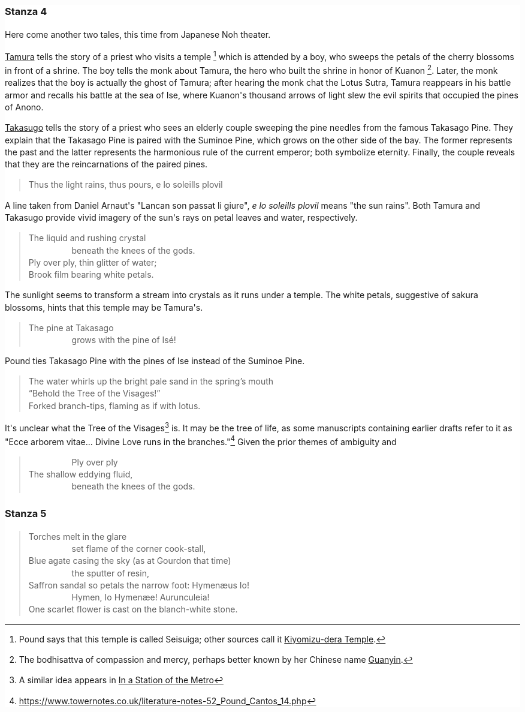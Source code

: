 [^swan]: This line refers to the tale of Achillus and Cygnus, the son of Poseidon. Though Cygnus was blessed with invulnerability to weapons, Achilles beat him bloody with his bare hands and strangled him with his own helmet. Eager to strip Cygnus of his armor, Achilles ripped the helmet off, but found the armor empty, and Cygnus transformed into a swan by Poseidon.

[^swan]: [Metamorphoses 12: 64-145](http://www.perseus.tufts.edu/hopper/text?doc=Perseus%3Atext%3A1999.02.0028%3Abook%3D12%3Acard%3D64)

### Stanza 4
Here come another two tales, this time from Japanese Noh theater.

[Tamura](https://drive.google.com/file/d/0B99l_Zen-cTSSEpPWV9nTWU0bXc/view?resourcekey=0-mkJGKm2PYns-q5ruaFhnIQ) tells the story of a priest who visits a temple [^temple] which is attended by a boy, who sweeps the petals of the cherry blossoms in front of a shrine. The boy tells the monk about Tamura, the hero who built the shrine in honor of Kuanon [^gy]. Later, the monk realizes that the boy is actually the ghost of Tamura; after hearing the monk chat the Lotus Sutra, Tamura reappears in his battle armor and recalls his battle at the sea of Ise, where Kuanon's thousand arrows of light slew the evil spirits that occupied the pines of Anono.

[Takasugo](http://ezrapoundcantos.org/index.php/a-draft-of-xvi-cantos-overview/canto-iv/iv-sources/144-takasago) tells the story of a priest who sees an elderly couple sweeping the pine needles from the famous Takasago Pine. They explain that the Takasago Pine is paired with the Suminoe Pine, which grows on the other side of the bay. The former represents the past and the latter represents the harmonious rule of the current emperor; both symbolize eternity. Finally, the couple reveals that they are the reincarnations of the paired pines.

[^temple]: Pound says that this temple is called Seisuiga; other sources call it [Kiyomizu-dera Temple](https://www.the-noh.com/en/plays/data/program_028.html).
[^gy]: The bodhisattva of compassion and mercy, perhaps better known by her Chinese name [Guanyin](https://en.wikipedia.org/wiki/Guanyin).

> Thus the light rains, thus pours, e lo soleills plovil <br>

A line taken from Daniel Arnaut's "Lancan son passat li giure", _e lo soleills plovil_ means "the sun rains". Both Tamura and Takasugo provide vivid imagery of the sun's rays on petal leaves and water, respectively.

> The liquid and rushing crystal <br>
> &emsp; &emsp; &emsp; &emsp; beneath the knees of the gods. <br>
> Ply over ply, thin glitter of water; <br>
> Brook film bearing white petals. <br>

The sunlight seems to transform a stream into crystals as it runs under a temple. The white petals, suggestive of sakura blossoms, hints that this temple may be Tamura's. 

> The pine at Takasago <br>
> &emsp; &emsp; &emsp; &emsp; grows with the pine of Isé! <br>

Pound ties Takasago Pine with the pines of Ise instead of the Suminoe Pine.

> The water whirls up the bright pale sand in the spring’s mouth <br>
> “Behold the Tree of the Visages!” <br>
> Forked branch-tips, flaming as if with lotus. <br>

It's unclear what the Tree of the Visages[^metro] is. It may be the tree of life, as some manuscripts containing earlier drafts refer to it as "Ecce arborem vitae... Divine Love runs in the branches."[^cite] Given the prior themes of ambiguity and 

[^metro]: A similar idea appears in [In a Station of the Metro](https://www.poetryfoundation.org/poetrymagazine/poems/12675/in-a-station-of-the-metro)
[^cite]: https://www.towernotes.co.uk/literature-notes-52_Pound_Cantos_14.php

> &emsp; &emsp; &emsp; &emsp; Ply over ply <br>
> The shallow eddying fluid, <br>
> &emsp; &emsp; &emsp; &emsp; beneath the knees of the gods. <br>

### Stanza 5
> Torches melt in the glare <br>
> &emsp; &emsp; &emsp; &emsp; set flame of the corner cook-stall, <br>
> Blue agate casing the sky (as at Gourdon that time) <br>
> &emsp; &emsp; &emsp; &emsp; the sputter of resin, <br>
> Saffron sandal so petals the narrow foot: Hymenæus Io! <br>
> &emsp; &emsp; &emsp; &emsp; Hymen, Io Hymenæe! Aurunculeia! <br>
> One scarlet flower is cast on the blanch-white stone. <br>


[^lyre]: Ovid Heroid. xvi. 180
[^wasteland]: This same idea, applied to life and death, will feature prominently in T.S. Eliot's _The Wasteland_. 
[^apollo]: Having insulted Zeus, Apollo and Poseidon were ordered to disguise themselves as mortals and work for King Laomedon for a year, during which they built Troy. But Laomdeon was ungrateful and threatened to cut off their ears (and some other nasty stuff). As punishment, [Apollo sent a plague upon Troy, and Poseidon a sea monster.](https://www.jstor.org/stable/539834)
[^cadmus]: "So, having lived the space allotted them, the youthful warriors perished as they smote the earth (their blood-stained mother) with their breasts: and only five of all the troop remained; of whom Echion, by Minerva warned, called on his brothers to give up the fight, and cast his arms away in pledge of faith — when Cadmus, exiled from Sidonia's gates, builded the city by Apollo named, these five were trusted comrades in his toil." [Ovid, Metamorphoses, Book III](http://www.perseus.tufts.edu/hopper/text?doc=Perseus%3Atext%3A1999.02.0028%3Abook%3D3%3Acard%3D95)
[^wasteland2]: We will see this myth resurface in _The Wasteland_. Here, however, the emphasis is on Procne and Tereus; Eliot puts a greater weight on Philomela ("_And there the nightingale \ Fills all the desert with inviolable voice..."_)
[^guy]: Guy Davenport argues that the old man is Vidal, who we will meet in the coming paragraphs.
[^poem]: "_And thrice pitifully, Ityn_". A reference to [Horace Odes Book IV Poem xii:5-8](http://www.perseus.tufts.edu/hopper/text?doc=Perseus%3Atext%3A1999.02.0025%3Abook%3D4%3Apoem%3D12)
[^Rhodez]: A region of southern France.
[^poitiers]: Perhaps the [Poitiers Cathedral](https://en.wikipedia.org/wiki/Poitiers_Cathedral)?
[^lake]: Ovid Metamorphoses V 375-84
[^valley]: Ovid Metamorphoses III: 163-177
[^herm]: [Salmacis](http://www.perseus.tufts.edu/hopper/text?doc=Perseus%3Atext%3A1999.02.0028%3Abook%3D4%3Acard%3D271) was a Naiad, a nymph who presided over a particular pool of springwater. When the handsome youth Hermaphroditus visited her pool, she fell in love at first sight; despite his rejections, she forced herself upon him and prayed to the gods to let them stay together forever. The gods answered her by fusing them together into one being with both male and female parts.